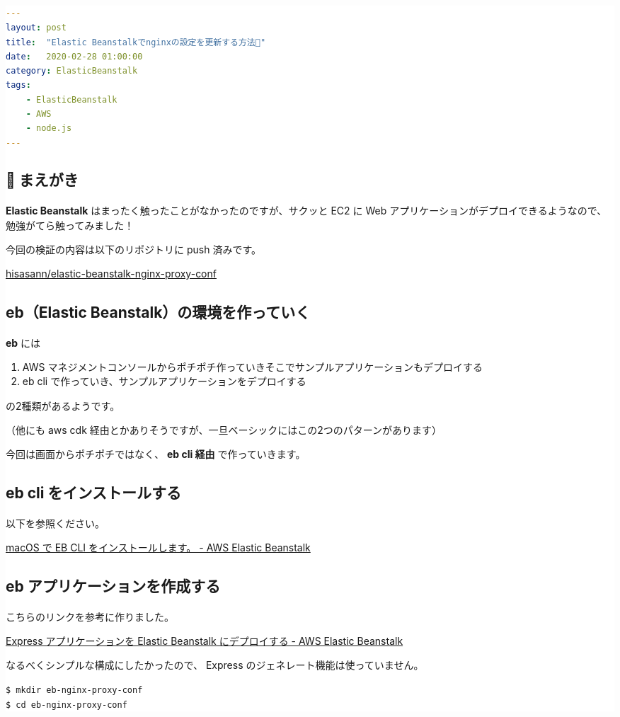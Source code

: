 ```yaml
---
layout: post
title:  "Elastic Beanstalkでnginxの設定を更新する方法🥒"
date:   2020-02-28 01:00:00
category: ElasticBeanstalk
tags:
    - ElasticBeanstalk
    - AWS
    - node.js
---
```


## 🦑 まえがき

**Elastic Beanstalk** はまったく触ったことがなかったのですが、サクッと EC2 に Web アプリケーションがデプロイできるようなので、勉強がてら触ってみました！

今回の検証の内容は以下のリポジトリに push 済みです。

[hisasann/elastic-beanstalk-nginx-proxy-conf](https://github.com/hisasann/elastic-beanstalk-nginx-proxy-conf)

## eb（Elastic Beanstalk）の環境を作っていく

**eb** には

1. AWS マネジメントコンソールからポチポチ作っていきそこでサンプルアプリケーションもデプロイする
1. eb cli で作っていき、サンプルアプリケーションをデプロイする

の2種類があるようです。

（他にも aws cdk 経由とかありそうですが、一旦ベーシックにはこの2つのパターンがあります）

今回は画面からポチポチではなく、  **eb cli 経由** で作っていきます。

## eb cli をインストールする

以下を参照ください。

[macOS で EB CLI をインストールします。 - AWS Elastic Beanstalk](https://docs.aws.amazon.com/ja_jp/elasticbeanstalk/latest/dg/eb-cli3-install-osx.html)

## eb アプリケーションを作成する

こちらのリンクを参考に作りました。

[Express アプリケーションを Elastic Beanstalk にデプロイする - AWS Elastic Beanstalk](https://docs.aws.amazon.com/ja_jp/elasticbeanstalk/latest/dg/create_deploy_nodejs_express.html)

なるべくシンプルな構成にしたかったので、 Express のジェネレート機能は使っていません。

```bash
$ mkdir eb-nginx-proxy-conf
$ cd eb-nginx-proxy-conf
```

